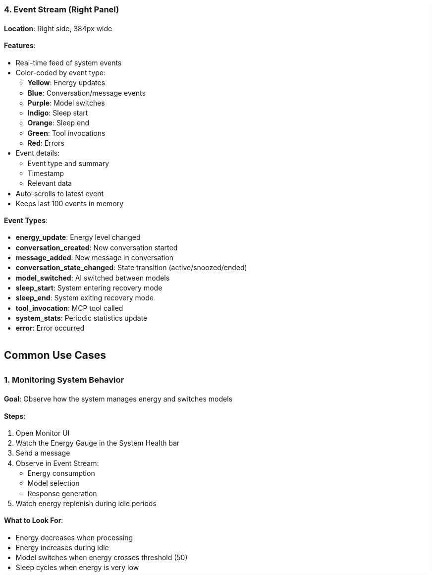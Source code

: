 ### 4. Event Stream (Right Panel)

**Location**: Right side, 384px wide

**Features**:
- Real-time feed of system events
- Color-coded by event type:
  - **Yellow**: Energy updates
  - **Blue**: Conversation/message events
  - **Purple**: Model switches
  - **Indigo**: Sleep start
  - **Orange**: Sleep end
  - **Green**: Tool invocations
  - **Red**: Errors
- Event details:
  - Event type and summary
  - Timestamp
  - Relevant data
- Auto-scrolls to latest event
- Keeps last 100 events in memory

**Event Types**:
- **energy_update**: Energy level changed
- **conversation_created**: New conversation started
- **message_added**: New message in conversation
- **conversation_state_changed**: State transition (active/snoozed/ended)
- **model_switched**: AI switched between models
- **sleep_start**: System entering recovery mode
- **sleep_end**: System exiting recovery mode
- **tool_invocation**: MCP tool called
- **system_stats**: Periodic statistics update
- **error**: Error occurred

## Common Use Cases

### 1. Monitoring System Behavior

**Goal**: Observe how the system manages energy and switches models

**Steps**:
1. Open Monitor UI
2. Watch the Energy Gauge in the System Health bar
3. Send a message
4. Observe in Event Stream:
   - Energy consumption
   - Model selection
   - Response generation
5. Watch energy replenish during idle periods

**What to Look For**:
- Energy decreases when processing
- Energy increases during idle
- Model switches when energy crosses threshold (50)
- Sleep cycles when energy is very low
